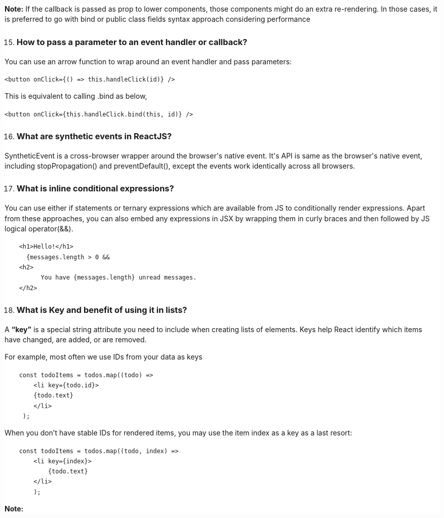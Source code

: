 **Note:** If the callback is passed as prop to lower components, those components might do an extra re-rendering.  In those cases, it is preferred to go with bind or public class fields syntax approach considering performance

15. ### How to pass a parameter to an event handler or callback?

You can use an arrow function to wrap around an event handler and pass parameters:

```
<button onClick={() => this.handleClick(id)} />
```
This is equivalent to calling .bind as below,
```
<button onClick={this.handleClick.bind(this, id)} />
```
16. ### What are synthetic events in ReactJS?
SyntheticEvent is a cross-browser wrapper around the browser's native event. It's API is same as the browser's native event, including stopPropagation() and preventDefault(), except the events work identically across all browsers.

17. ### What is inline conditional expressions?

You can use either if statements or ternary expressions which are available from JS to conditionally render expressions. Apart from these approaches, you can also embed any expressions in JSX by wrapping them in curly braces and then followed by JS logical operator(&&).
```
    <h1>Hello!</h1>
      {messages.length > 0 &&
    <h2>
          You have {messages.length} unread messages.
    </h2>
```
18. ### What is Key and benefit of using it in lists?

 A **“key”** is a special string attribute you need to include when creating lists of elements. Keys help React identify which items have changed, are added, or are removed.

   For example, most often we use IDs from your data as keys

```
    const todoItems = todos.map((todo) =>
        <li key={todo.id}>
        {todo.text}
        </li>
     );
```
 When you don’t have stable IDs for rendered items, you may use the item index as a key as a last resort:

```
    const todoItems = todos.map((todo, index) =>
        <li key={index}>
            {todo.text}
        </li>
        );
```

**Note:**

